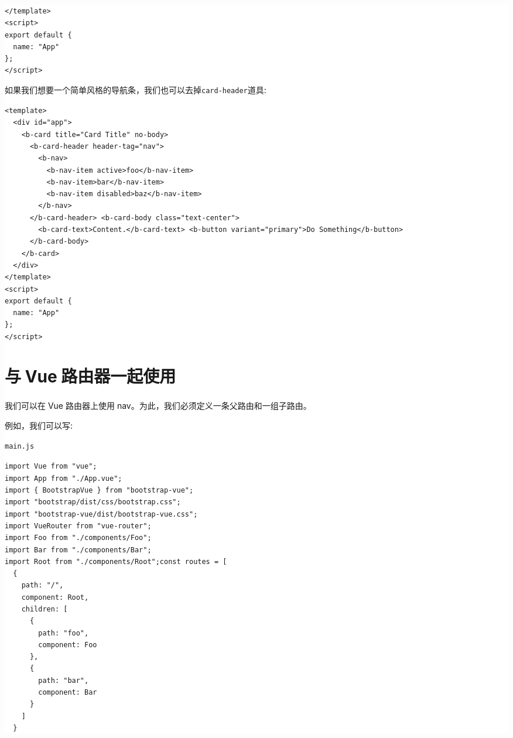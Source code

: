 ```
</template>
<script>
export default {
  name: "App"
};
</script>
```

如果我们想要一个简单风格的导航条，我们也可以去掉`card-header`道具:

```
<template>
  <div id="app">
    <b-card title="Card Title" no-body>
      <b-card-header header-tag="nav">
        <b-nav>
          <b-nav-item active>foo</b-nav-item>
          <b-nav-item>bar</b-nav-item>
          <b-nav-item disabled>baz</b-nav-item>
        </b-nav>
      </b-card-header> <b-card-body class="text-center">
        <b-card-text>Content.</b-card-text> <b-button variant="primary">Do Something</b-button>
      </b-card-body>
    </b-card>
  </div>
</template>
<script>
export default {
  name: "App"
};
</script>
```

# 与 Vue 路由器一起使用

我们可以在 Vue 路由器上使用 nav。为此，我们必须定义一条父路由和一组子路由。

例如，我们可以写:

`main.js`

```
import Vue from "vue";
import App from "./App.vue";
import { BootstrapVue } from "bootstrap-vue";
import "bootstrap/dist/css/bootstrap.css";
import "bootstrap-vue/dist/bootstrap-vue.css";
import VueRouter from "vue-router";
import Foo from "./components/Foo";
import Bar from "./components/Bar";
import Root from "./components/Root";const routes = [
  {
    path: "/",
    component: Root,
    children: [
      {
        path: "foo",
        component: Foo
      },
      {
        path: "bar",
        component: Bar
      }
    ]
  }
```